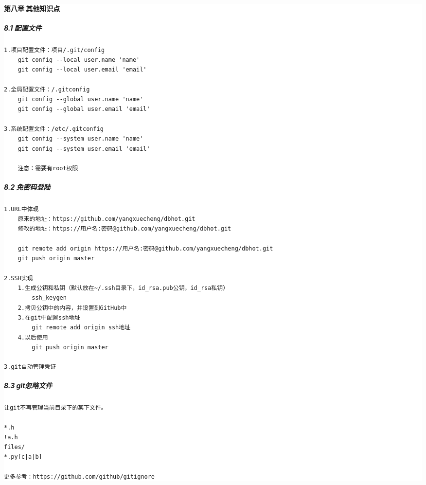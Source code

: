#### 第八章	其他知识点

##### 8.1 配置文件

```
1.项目配置文件：项目/.git/config
	git config --local user.name 'name'
	git config --local user.email 'email'
	
2.全局配置文件：/.gitconfig
	git config --global user.name 'name'
	git config --global user.email 'email'
	
3.系统配置文件：/etc/.gitconfig
	git config --system user.name 'name'
	git config --system user.email 'email'
	
	注意：需要有root权限
```

##### 8.2 免密码登陆

```
1.URL中体现
	原来的地址：https://github.com/yangxuecheng/dbhot.git
	修改的地址：https://用户名:密码@github.com/yangxuecheng/dbhot.git
	
	git remote add origin https://用户名:密码@github.com/yangxuecheng/dbhot.git
	git push origin master
	
2.SSH实现
    1.生成公钥和私钥（默认放在~/.ssh目录下，id_rsa.pub公钥，id_rsa私钥）
        ssh_keygen
    2.拷贝公钥中的内容，并设置到GitHub中
    3.在git中配置ssh地址
        git remote add origin ssh地址
    4.以后使用
        git push origin master
        
3.git自动管理凭证
```

##### 8.3 git忽略文件

```
让git不再管理当前目录下的某下文件。

*.h
!a.h
files/
*.py[c|a|b]

更多参考：https://github.com/github/gitignore
```
